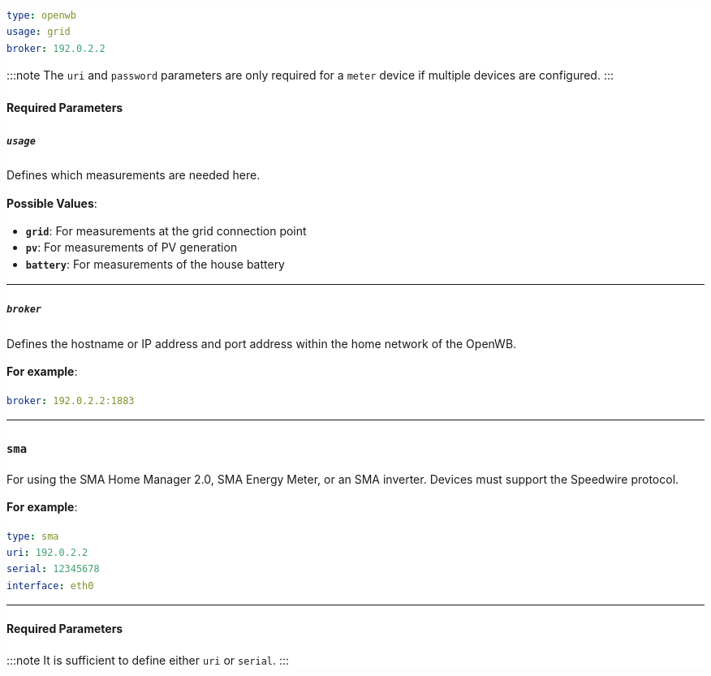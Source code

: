 ```yaml
type: openwb
usage: grid
broker: 192.0.2.2
```

:::note
The `uri` and `password` parameters are only required for a `meter` device if multiple devices are configured.
:::

#### Required Parameters

##### `usage`

Defines which measurements are needed here.

**Possible Values**:

- **`grid`**: For measurements at the grid connection point
- **`pv`**: For measurements of PV generation
- **`battery`**: For measurements of the house battery

---

##### `broker`

Defines the hostname or IP address and port address within the home network of the OpenWB.

**For example**:

```yaml
broker: 192.0.2.2:1883
```

---

### `sma`

For using the SMA Home Manager 2.0, SMA Energy Meter, or an SMA inverter. Devices must support the Speedwire protocol.

**For example**:

```yaml
type: sma
uri: 192.0.2.2
serial: 12345678
interface: eth0
```

---

#### Required Parameters

:::note
It is sufficient to define either `uri` or `serial`.
:::
